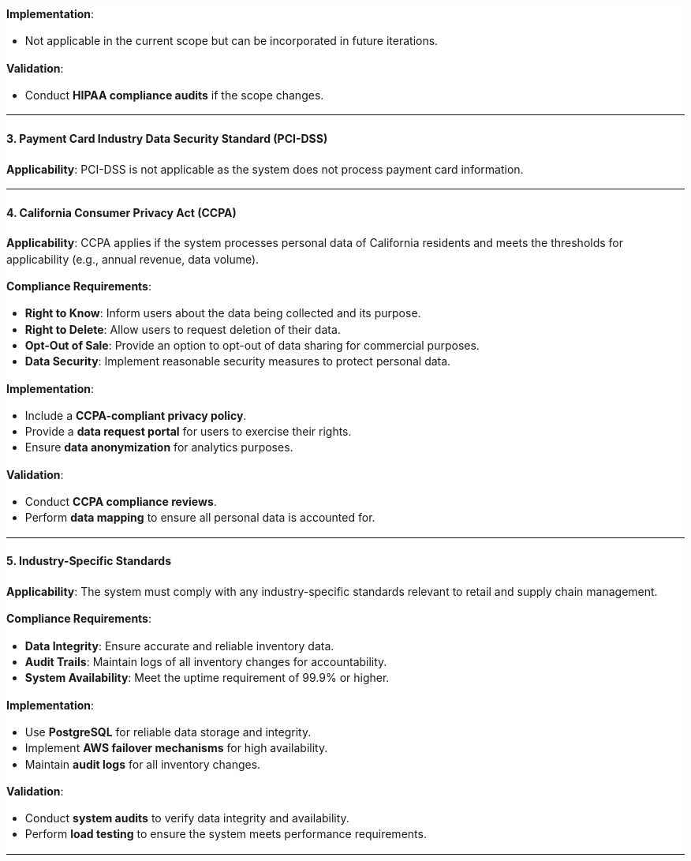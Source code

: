 **Implementation**:
- Not applicable in the current scope but can be incorporated in future iterations.

**Validation**:
- Conduct **HIPAA compliance audits** if the scope changes.

---

#### **3. Payment Card Industry Data Security Standard (PCI-DSS)**

**Applicability**: PCI-DSS is not applicable as the system does not process payment card information.

---

#### **4. California Consumer Privacy Act (CCPA)**

**Applicability**: CCPA applies if the system processes personal data of California residents and meets the thresholds for applicability (e.g., annual revenue, data volume).

**Compliance Requirements**:
- **Right to Know**: Inform users about the data being collected and its purpose.
- **Right to Delete**: Allow users to request deletion of their data.
- **Opt-Out of Sale**: Provide an option to opt-out of data sharing for commercial purposes.
- **Data Security**: Implement reasonable security measures to protect personal data.

**Implementation**:
- Include a **CCPA-compliant privacy policy**.
- Provide a **data request portal** for users to exercise their rights.
- Ensure **data anonymization** for analytics purposes.

**Validation**:
- Conduct **CCPA compliance reviews**.
- Perform **data mapping** to ensure all personal data is accounted for.

---

#### **5. Industry-Specific Standards**

**Applicability**: The system must comply with any industry-specific standards relevant to retail and supply chain management.

**Compliance Requirements**:
- **Data Integrity**: Ensure accurate and reliable inventory data.
- **Audit Trails**: Maintain logs of all inventory changes for accountability.
- **System Availability**: Meet the uptime requirement of 99.9% or higher.

**Implementation**:
- Use **PostgreSQL** for reliable data storage and integrity.
- Implement **AWS failover mechanisms** for high availability.
- Maintain **audit logs** for all inventory changes.

**Validation**:
- Conduct **system audits** to verify data integrity and availability.
- Perform **load testing** to ensure the system meets performance requirements.

---